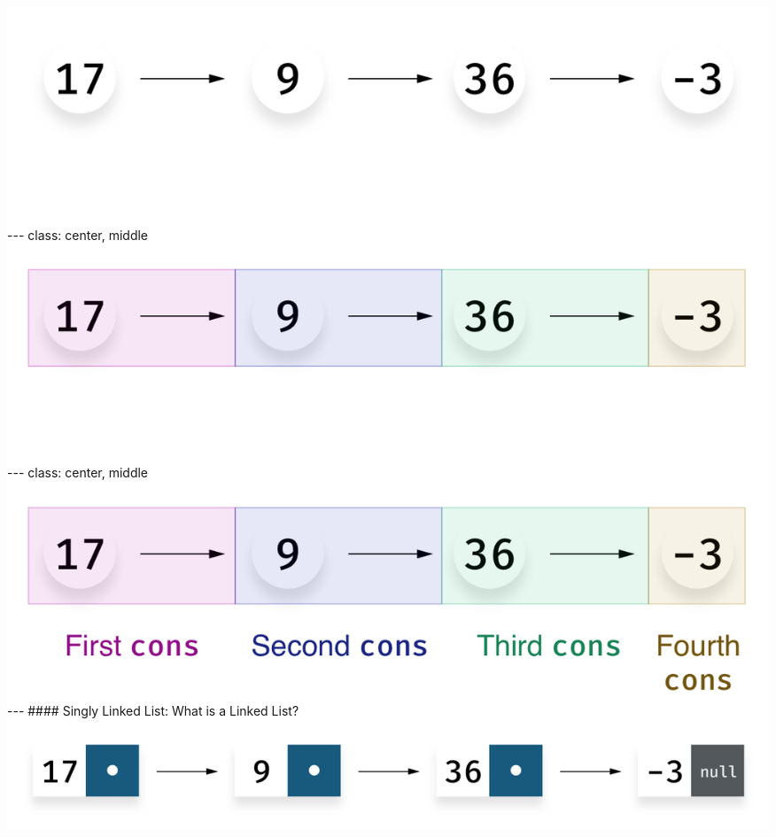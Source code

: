 <img src="images/LinkedList-Concept.png" width="100%">
---
class: center, middle
<img src="images/LinkedList-Concept-Cons.png" width="100%">
---
class: center, middle
<img src="images/LinkedList-Concept-Cons-Labels.png" width="100%">
---
#### Singly Linked List: What is a Linked List?
<img src="images/LinkedList.png" width="100%">
